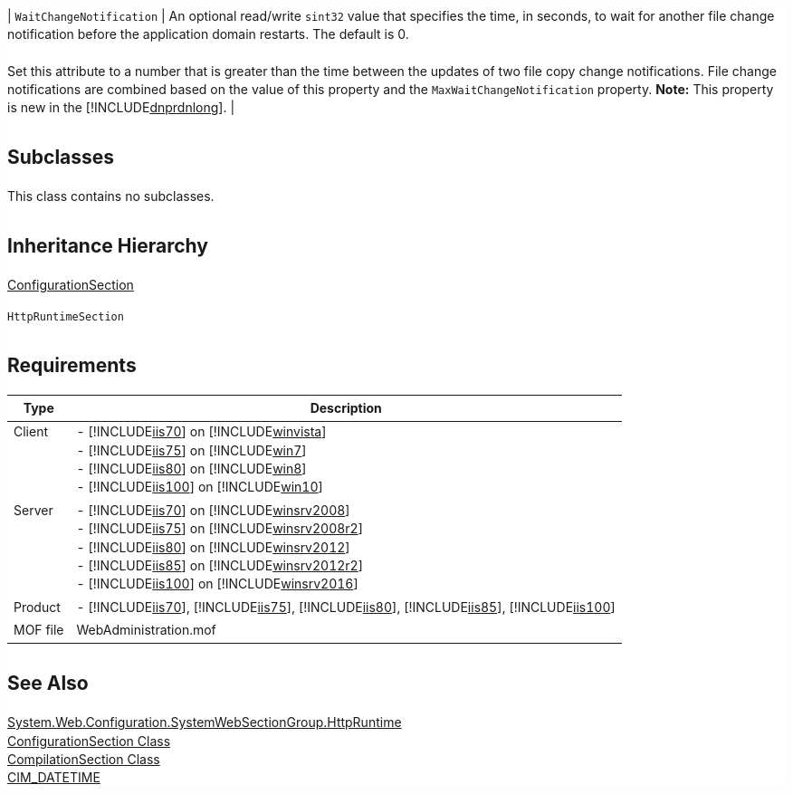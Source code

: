 |    `WaitChangeNotification`    |                                                                                An optional read/write `sint32` value that specifies the time, in seconds, to wait for another file change notification before the application domain restarts. The default is 0.<br /><br /> Set this attribute to a number that is greater than the time between the updates of two file copy change notifications. File change notifications are combined based on the value of this property and the `MaxWaitChangeNotification` property. **Note:**  This property is new in the [!INCLUDE[dnprdnlong](../wmi-provider/includes/dnprdnlong-md.md)].                                                                                |

## Subclasses  
 This class contains no subclasses.  

## Inheritance Hierarchy  
 [ConfigurationSection](../wmi-provider/configurationsection-class.md)  

 `HttpRuntimeSection`  

## Requirements  

|Type|Description|  
|----------|-----------------|  
|Client|-   [!INCLUDE[iis70](../wmi-provider/includes/iis70-md.md)] on [!INCLUDE[winvista](../wmi-provider/includes/winvista-md.md)]<br />-   [!INCLUDE[iis75](../wmi-provider/includes/iis75-md.md)] on [!INCLUDE[win7](../wmi-provider/includes/win7-md.md)]<br />-   [!INCLUDE[iis80](../wmi-provider/includes/iis80-md.md)] on [!INCLUDE[win8](../wmi-provider/includes/win8-md.md)]<br />-   [!INCLUDE[iis100](../wmi-provider/includes/iis100-md.md)] on [!INCLUDE[win10](../wmi-provider/includes/win10-md.md)]|  
|Server|-   [!INCLUDE[iis70](../wmi-provider/includes/iis70-md.md)] on [!INCLUDE[winsrv2008](../wmi-provider/includes/winsrv2008-md.md)]<br />-   [!INCLUDE[iis75](../wmi-provider/includes/iis75-md.md)] on [!INCLUDE[winsrv2008r2](../wmi-provider/includes/winsrv2008r2-md.md)]<br />-   [!INCLUDE[iis80](../wmi-provider/includes/iis80-md.md)] on [!INCLUDE[winsrv2012](../wmi-provider/includes/winsrv2012-md.md)]<br />-   [!INCLUDE[iis85](../wmi-provider/includes/iis85-md.md)] on [!INCLUDE[winsrv2012r2](../wmi-provider/includes/winsrv2012r2-md.md)]<br />-   [!INCLUDE[iis100](../wmi-provider/includes/iis100-md.md)] on [!INCLUDE[winsrv2016](../wmi-provider/includes/winsrv2016-md.md)]|  
|Product|-   [!INCLUDE[iis70](../wmi-provider/includes/iis70-md.md)], [!INCLUDE[iis75](../wmi-provider/includes/iis75-md.md)], [!INCLUDE[iis80](../wmi-provider/includes/iis80-md.md)], [!INCLUDE[iis85](../wmi-provider/includes/iis85-md.md)], [!INCLUDE[iis100](../wmi-provider/includes/iis100-md.md)]|  
|MOF file|WebAdministration.mof|  

## See Also  
 [System.Web.Configuration.SystemWebSectionGroup.HttpRuntime](/dotnet/api/system.web.configuration.systemwebsectiongroup.httpruntime)  
 [ConfigurationSection Class](../wmi-provider/configurationsection-class.md)   
 [CompilationSection Class](../wmi-provider/compilationsection-class.md)   
 [CIM_DATETIME](https://go.microsoft.com/fwlink/?LinkId=57551)